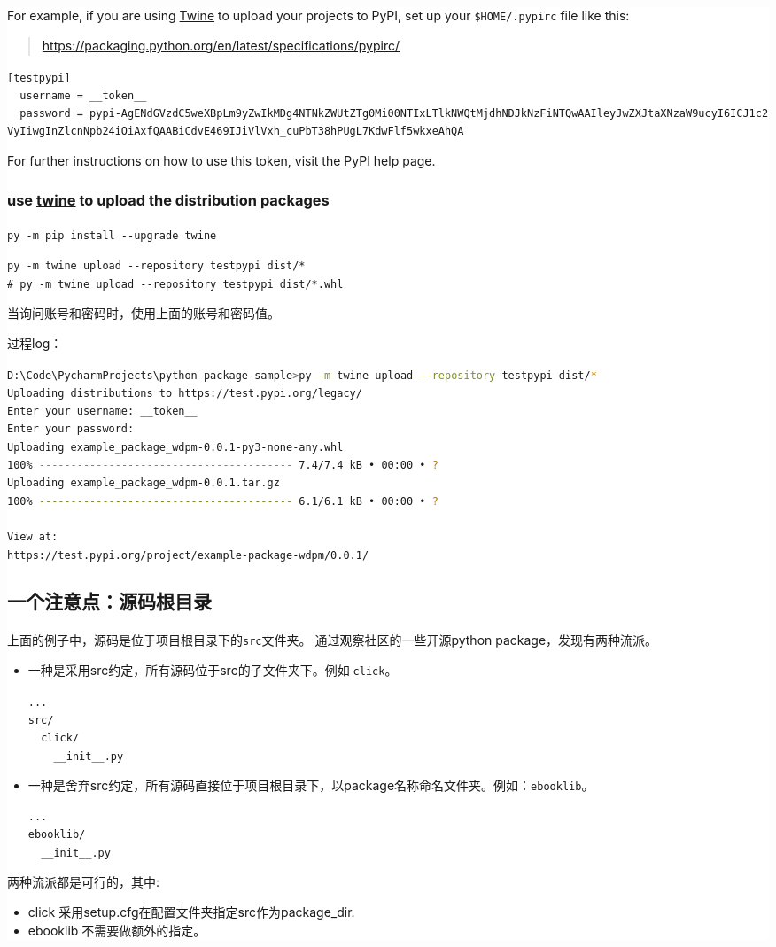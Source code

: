 For example, if you are using [Twine](https://pypi.org/project/twine/) to upload your projects to PyPI, set up
your `$HOME/.pypirc` file like this:

> https://packaging.python.org/en/latest/specifications/pypirc/

```
[testpypi]
  username = __token__
  password = pypi-AgENdGVzdC5weXBpLm9yZwIkMDg4NTNkZWUtZTg0Mi00NTIxLTlkNWQtMjdhNDJkNzFiNTQwAAIleyJwZXJtaXNzaW9ucyI6ICJ1c2VyIiwgInZlcnNpb24iOiAxfQAABiCdvE469IJiVlVxh_cuPbT38hPUgL7KdwFlf5wkxeAhQA
```

For further instructions on how to use this token, [visit the PyPI help page](https://test.pypi.org/help#apitoken).

### use [twine](https://packaging.python.org/en/latest/key_projects/#twine) to upload the distribution packages

```
py -m pip install --upgrade twine
```

```
py -m twine upload --repository testpypi dist/*
# py -m twine upload --repository testpypi dist/*.whl
```

当询问账号和密码时，使用上面的账号和密码值。

过程log：

```bash
D:\Code\PycharmProjects\python-package-sample>py -m twine upload --repository testpypi dist/*
Uploading distributions to https://test.pypi.org/legacy/
Enter your username: __token__
Enter your password:
Uploading example_package_wdpm-0.0.1-py3-none-any.whl
100% ---------------------------------------- 7.4/7.4 kB • 00:00 • ?
Uploading example_package_wdpm-0.0.1.tar.gz
100% ---------------------------------------- 6.1/6.1 kB • 00:00 • ?

View at:
https://test.pypi.org/project/example-package-wdpm/0.0.1/
```

## 一个注意点：源码根目录

上面的例子中，源码是位于项目根目录下的`src`文件夹。 通过观察社区的一些开源python package，发现有两种流派。

- 一种是采用src约定，所有源码位于src的子文件夹下。例如 `click`。
  ```
  ...
  src/
    click/
      __init__.py
  ```
- 一种是舍弃src约定，所有源码直接位于项目根目录下，以package名称命名文件夹。例如：`ebooklib`。
  ```
  ...
  ebooklib/
    __init__.py
  ```

两种流派都是可行的，其中:

- click 采用setup.cfg在配置文件夹指定src作为package_dir.
- ebooklib 不需要做额外的指定。